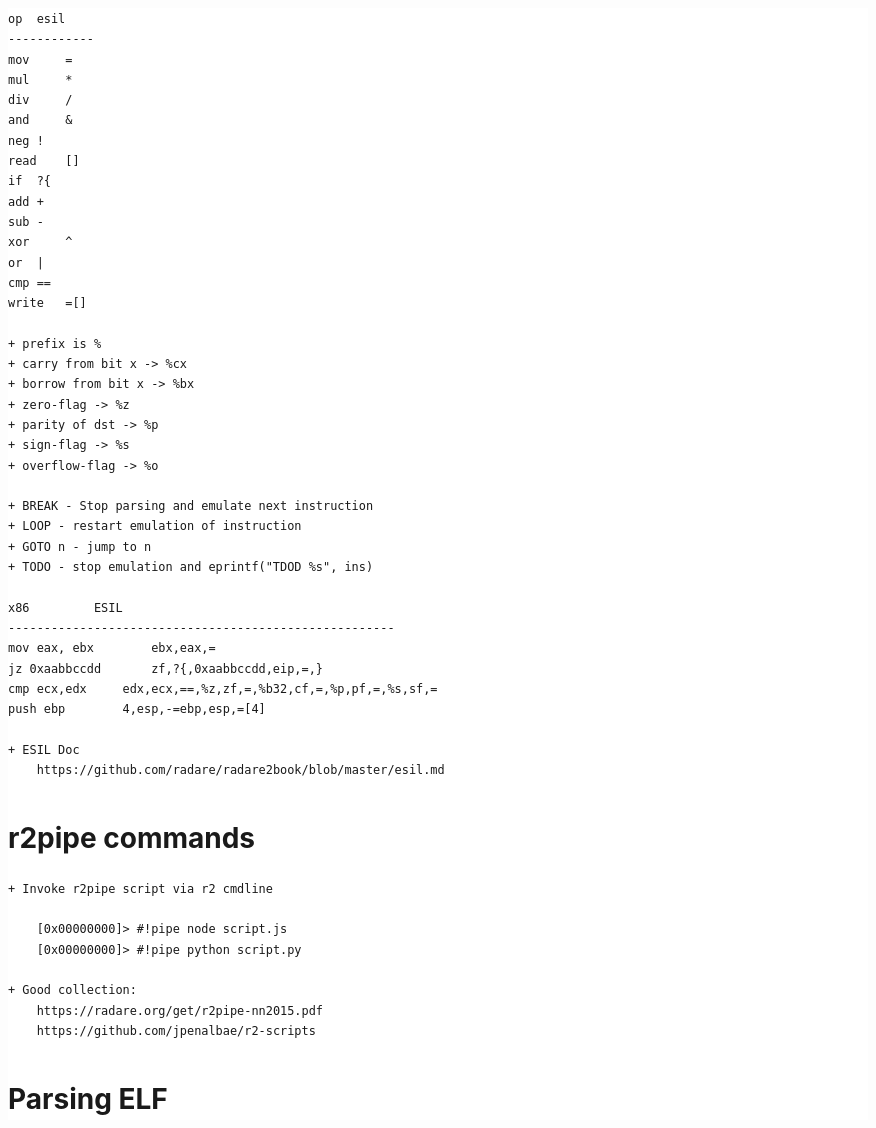     op 	esil
    ------------
    mov 	=
    mul 	*
    div 	/
    and 	&
    neg	!
    read 	[]
    if 	?{
    add	+
    sub	-
    xor 	^
    or	|
    cmp	==
    write	=[]

    + prefix is %
    + carry from bit x -> %cx
    + borrow from bit x -> %bx
    + zero-flag -> %z
    + parity of dst -> %p
    + sign-flag -> %s
    + overflow-flag -> %o

    + BREAK - Stop parsing and emulate next instruction
    + LOOP - restart emulation of instruction
    + GOTO n - jump to n
    + TODO - stop emulation and eprintf("TDOD %s", ins)

    x86			ESIL
    ------------------------------------------------------
    mov eax, ebx		ebx,eax,=
    jz 0xaabbccdd		zf,?{,0xaabbccdd,eip,=,}
    cmp ecx,edx		edx,ecx,==,%z,zf,=,%b32,cf,=,%p,pf,=,%s,sf,=
    push ebp		4,esp,-=ebp,esp,=[4]

    + ESIL Doc
    	https://github.com/radare/radare2book/blob/master/esil.md

# r2pipe commands

    + Invoke r2pipe script via r2 cmdline

    	[0x00000000]> #!pipe node script.js
    	[0x00000000]> #!pipe python script.py

    + Good collection:
    	https://radare.org/get/r2pipe-nn2015.pdf
    	https://github.com/jpenalbae/r2-scripts

# Parsing ELF
